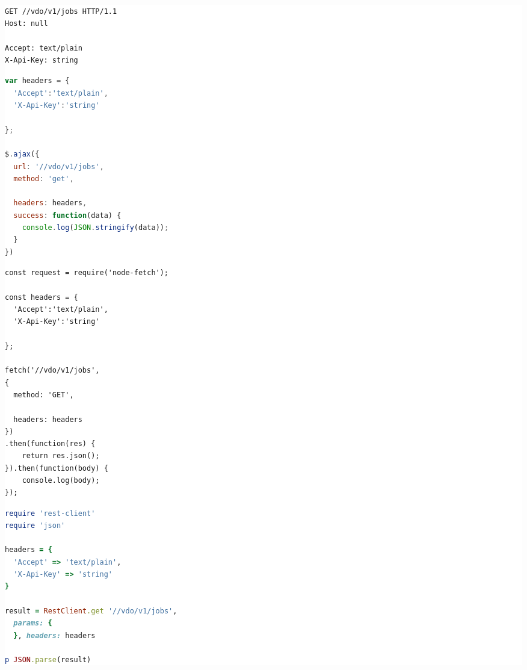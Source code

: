 ```http
GET //vdo/v1/jobs HTTP/1.1
Host: null

Accept: text/plain
X-Api-Key: string

```

```javascript
var headers = {
  'Accept':'text/plain',
  'X-Api-Key':'string'

};

$.ajax({
  url: '//vdo/v1/jobs',
  method: 'get',

  headers: headers,
  success: function(data) {
    console.log(JSON.stringify(data));
  }
})

```

```javascript--nodejs
const request = require('node-fetch');

const headers = {
  'Accept':'text/plain',
  'X-Api-Key':'string'

};

fetch('//vdo/v1/jobs',
{
  method: 'GET',

  headers: headers
})
.then(function(res) {
    return res.json();
}).then(function(body) {
    console.log(body);
});

```

```ruby
require 'rest-client'
require 'json'

headers = {
  'Accept' => 'text/plain',
  'X-Api-Key' => 'string'
}

result = RestClient.get '//vdo/v1/jobs',
  params: {
  }, headers: headers

p JSON.parse(result)

```